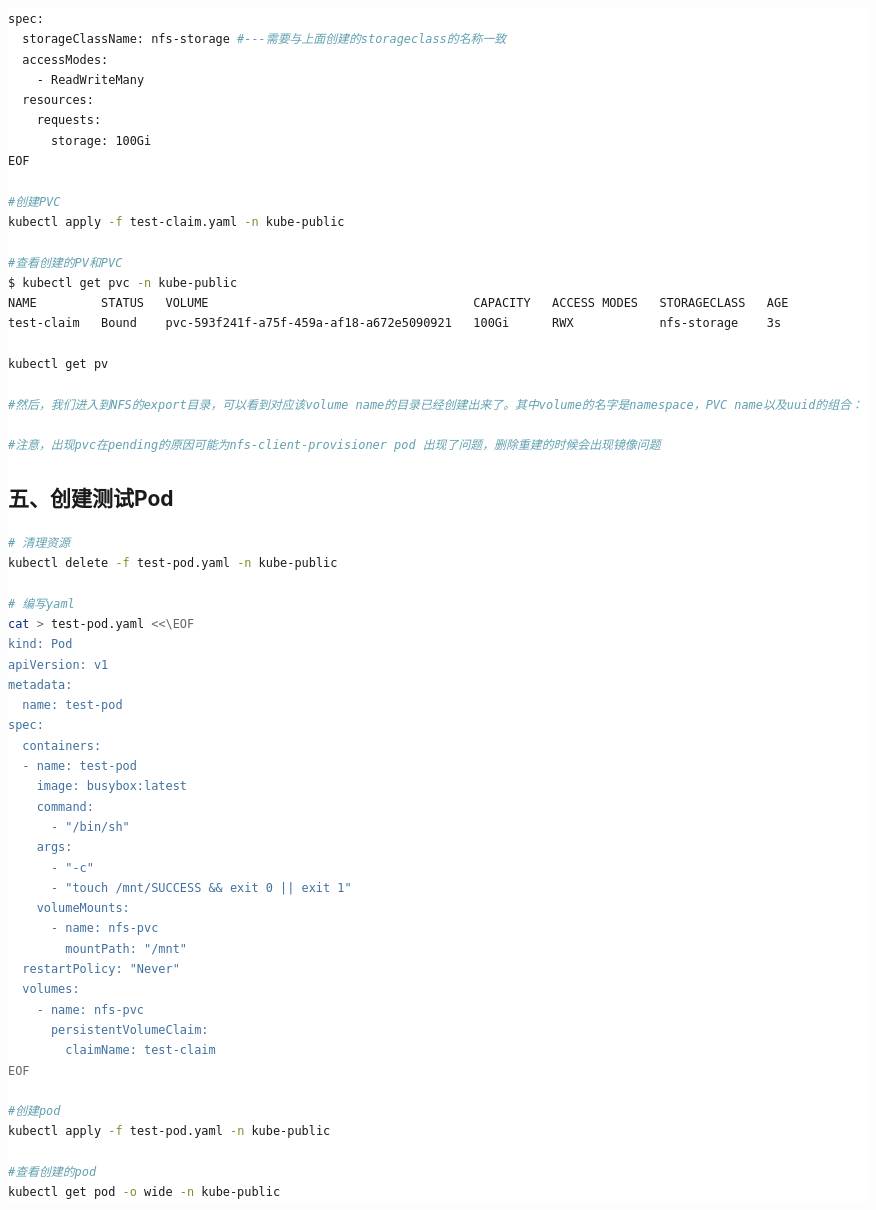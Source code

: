 ```bash
spec:
  storageClassName: nfs-storage #---需要与上面创建的storageclass的名称一致
  accessModes:
    - ReadWriteMany
  resources:
    requests:
      storage: 100Gi
EOF

#创建PVC
kubectl apply -f test-claim.yaml -n kube-public

#查看创建的PV和PVC
$ kubectl get pvc -n kube-public
NAME         STATUS   VOLUME                                     CAPACITY   ACCESS MODES   STORAGECLASS   AGE
test-claim   Bound    pvc-593f241f-a75f-459a-af18-a672e5090921   100Gi      RWX            nfs-storage    3s

kubectl get pv

#然后，我们进入到NFS的export目录，可以看到对应该volume name的目录已经创建出来了。其中volume的名字是namespace，PVC name以及uuid的组合：

#注意，出现pvc在pending的原因可能为nfs-client-provisioner pod 出现了问题，删除重建的时候会出现镜像问题
```

## 五、创建测试Pod

```bash
# 清理资源
kubectl delete -f test-pod.yaml -n kube-public

# 编写yaml
cat > test-pod.yaml <<\EOF
kind: Pod
apiVersion: v1
metadata:
  name: test-pod
spec:
  containers:
  - name: test-pod
    image: busybox:latest
    command:
      - "/bin/sh"
    args:
      - "-c"
      - "touch /mnt/SUCCESS && exit 0 || exit 1"
    volumeMounts:
      - name: nfs-pvc
        mountPath: "/mnt"
  restartPolicy: "Never"
  volumes:
    - name: nfs-pvc
      persistentVolumeClaim:
        claimName: test-claim
EOF

#创建pod
kubectl apply -f test-pod.yaml -n kube-public

#查看创建的pod
kubectl get pod -o wide -n kube-public
```
